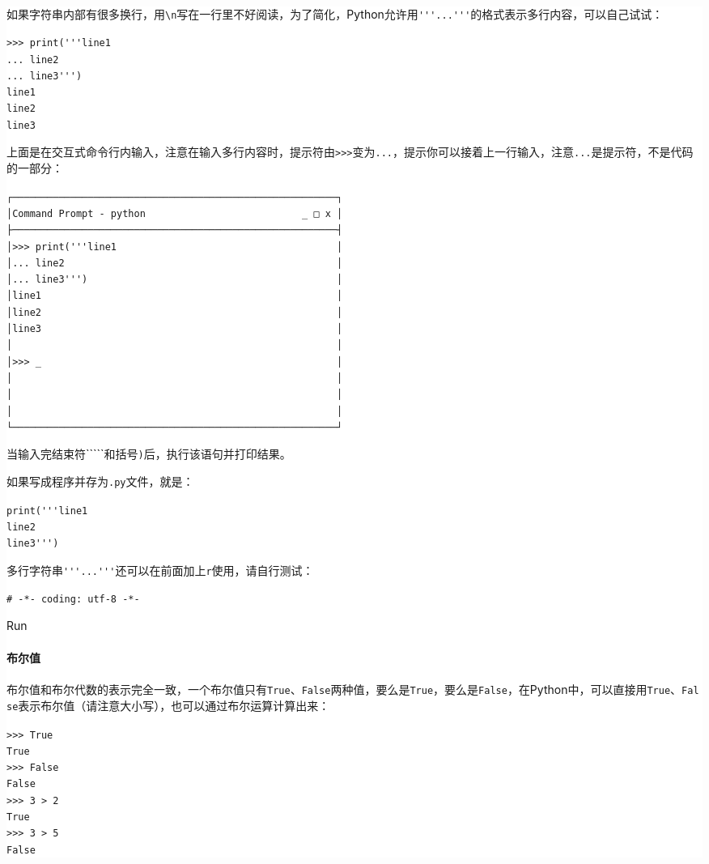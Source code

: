 如果字符串内部有很多换行，用`\n`写在一行里不好阅读，为了简化，Python允许用`'''...'''`的格式表示多行内容，可以自己试试：

```
>>> print('''line1
... line2
... line3''')
line1
line2
line3
```

上面是在交互式命令行内输入，注意在输入多行内容时，提示符由`>>>`变为`...`，提示你可以接着上一行输入，注意`...`是提示符，不是代码的一部分：

```ascii
┌────────────────────────────────────────────────────────┐
│Command Prompt - python                           _ □ x │
├────────────────────────────────────────────────────────┤
│>>> print('''line1                                      │
│... line2                                               │
│... line3''')                                           │
│line1                                                   │
│line2                                                   │
│line3                                                   │
│                                                        │
│>>> _                                                   │
│                                                        │
│                                                        │
│                                                        │
└────────────────────────────────────────────────────────┘
```

当输入完结束符`````和括号`)`后，执行该语句并打印结果。

如果写成程序并存为`.py`文件，就是：

```
print('''line1
line2
line3''')
```

多行字符串`'''...'''`还可以在前面加上`r`使用，请自行测试：

```
# -*- coding: utf-8 -*-
```

 Run

#### 布尔值

布尔值和布尔代数的表示完全一致，一个布尔值只有`True`、`False`两种值，要么是`True`，要么是`False`，在Python中，可以直接用`True`、`False`表示布尔值（请注意大小写），也可以通过布尔运算计算出来：

```
>>> True
True
>>> False
False
>>> 3 > 2
True
>>> 3 > 5
False
```
